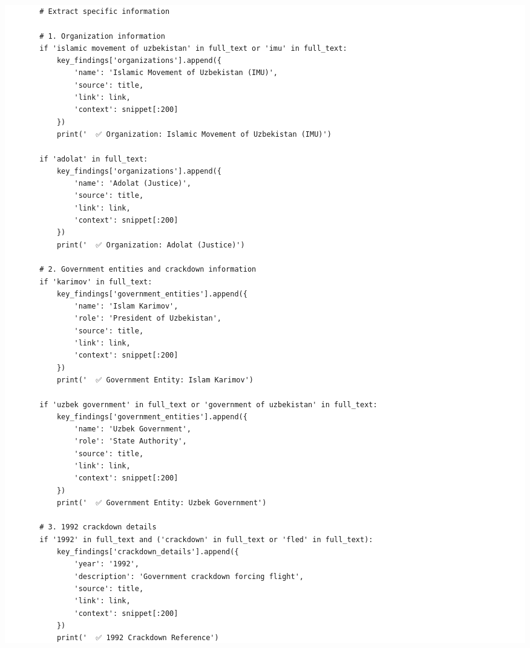             # Extract specific information
            
            # 1. Organization information
            if 'islamic movement of uzbekistan' in full_text or 'imu' in full_text:
                key_findings['organizations'].append({
                    'name': 'Islamic Movement of Uzbekistan (IMU)',
                    'source': title,
                    'link': link,
                    'context': snippet[:200]
                })
                print('  ✅ Organization: Islamic Movement of Uzbekistan (IMU)')
            
            if 'adolat' in full_text:
                key_findings['organizations'].append({
                    'name': 'Adolat (Justice)',
                    'source': title,
                    'link': link,
                    'context': snippet[:200]
                })
                print('  ✅ Organization: Adolat (Justice)')
            
            # 2. Government entities and crackdown information
            if 'karimov' in full_text:
                key_findings['government_entities'].append({
                    'name': 'Islam Karimov',
                    'role': 'President of Uzbekistan',
                    'source': title,
                    'link': link,
                    'context': snippet[:200]
                })
                print('  ✅ Government Entity: Islam Karimov')
            
            if 'uzbek government' in full_text or 'government of uzbekistan' in full_text:
                key_findings['government_entities'].append({
                    'name': 'Uzbek Government',
                    'role': 'State Authority',
                    'source': title,
                    'link': link,
                    'context': snippet[:200]
                })
                print('  ✅ Government Entity: Uzbek Government')
            
            # 3. 1992 crackdown details
            if '1992' in full_text and ('crackdown' in full_text or 'fled' in full_text):
                key_findings['crackdown_details'].append({
                    'year': '1992',
                    'description': 'Government crackdown forcing flight',
                    'source': title,
                    'link': link,
                    'context': snippet[:200]
                })
                print('  ✅ 1992 Crackdown Reference')
            